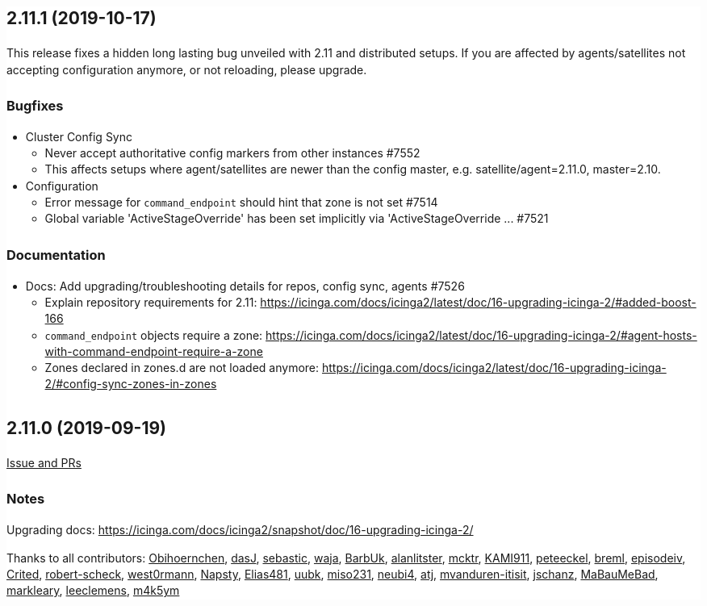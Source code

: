 ## 2.11.1 (2019-10-17)

This release fixes a hidden long lasting bug unveiled with 2.11 and distributed setups.
If you are affected by agents/satellites not accepting configuration
anymore, or not reloading, please upgrade.

### Bugfixes

* Cluster Config Sync
  * Never accept authoritative config markers from other instances #7552
  * This affects setups where agent/satellites are newer than the config master, e.g. satellite/agent=2.11.0, master=2.10.
* Configuration
  * Error message for `command_endpoint` should hint that zone is not set #7514
  * Global variable 'ActiveStageOverride' has been set implicitly via 'ActiveStageOverride ... #7521

### Documentation

* Docs: Add upgrading/troubleshooting details for repos, config sync, agents #7526
  * Explain repository requirements for 2.11: https://icinga.com/docs/icinga2/latest/doc/16-upgrading-icinga-2/#added-boost-166
  * `command_endpoint` objects require a zone: https://icinga.com/docs/icinga2/latest/doc/16-upgrading-icinga-2/#agent-hosts-with-command-endpoint-require-a-zone
  * Zones declared in zones.d are not loaded anymore: https://icinga.com/docs/icinga2/latest/doc/16-upgrading-icinga-2/#config-sync-zones-in-zones


## 2.11.0 (2019-09-19)

[Issue and PRs](https://github.com/Icinga/icinga2/issues?utf8=%E2%9C%93&q=milestone%3A2.11.0)

### Notes

Upgrading docs: https://icinga.com/docs/icinga2/snapshot/doc/16-upgrading-icinga-2/

Thanks to all contributors: [Obihoernchen](https://github.com/Icinga/icinga2/pulls?q=is%3Apr+author%3AObihoernchen), [dasJ](https://github.com/Icinga/icinga2/pulls?q=is%3Apr+author%3AdasJ), [sebastic](https://github.com/Icinga/icinga2/pulls?q=is%3Apr+author%3Asebastic), [waja](https://github.com/Icinga/icinga2/pulls?q=is%3Apr+author%3Awaja), [BarbUk](https://github.com/Icinga/icinga2/pulls?q=is%3Apr+author%3ABarbUk), [alanlitster](https://github.com/Icinga/icinga2/pulls?q=is%3Apr+author%3Aalanlitster), [mcktr](https://github.com/Icinga/icinga2/pulls?q=is%3Apr+author%3Amcktr), [KAMI911](https://github.com/Icinga/icinga2/pulls?q=is%3Apr+author%3AKAMI911), [peteeckel](https://github.com/Icinga/icinga2/pulls?q=is%3Apr+author%3Apeteeckel), [breml](https://github.com/Icinga/icinga2/pulls?q=is%3Apr+author%3Abreml), [episodeiv](https://github.com/Icinga/icinga2/pulls?q=is%3Apr+author%3Aepisodeiv), [Crited](https://github.com/Icinga/icinga2/pulls?q=is%3Apr+author%3ACrited), [robert-scheck](https://github.com/Icinga/icinga2/pulls?q=is%3Apr+author%3Arobert-scheck), [west0rmann](https://github.com/Icinga/icinga2/pulls?q=is%3Apr+author%3Awest0rmann), [Napsty](https://github.com/Icinga/icinga2/pulls?q=is%3Apr+author%3ANapsty), [Elias481](https://github.com/Icinga/icinga2/pulls?q=is%3Apr+author%3AElias481), [uubk](https://github.com/Icinga/icinga2/pulls?q=is%3Apr+author%3Auubk), [miso231](https://github.com/Icinga/icinga2/pulls?q=is%3Apr+author%3Amiso231), [neubi4](https://github.com/Icinga/icinga2/pulls?q=is%3Apr+author%3Aneubi4), [atj](https://github.com/Icinga/icinga2/pulls?q=is%3Apr+author%3Aatj), [mvanduren-itisit](https://github.com/Icinga/icinga2/pulls?q=is%3Apr+author%3Amvanduren-itisit), [jschanz](https://github.com/Icinga/icinga2/pulls?q=is%3Apr+author%3Ajschanz), [MaBauMeBad](https://github.com/Icinga/icinga2/pulls?q=is%3Apr+author%3AMaBauMeBad), [markleary](https://github.com/Icinga/icinga2/pulls?q=is%3Apr+author%3Amarkleary), [leeclemens](https://github.com/Icinga/icinga2/pulls?q=is%3Apr+author%3Aleeclemens), [m4k5ym](https://github.com/Icinga/icinga2/pulls?q=is%3Apr+author%3Am4k5ym)

